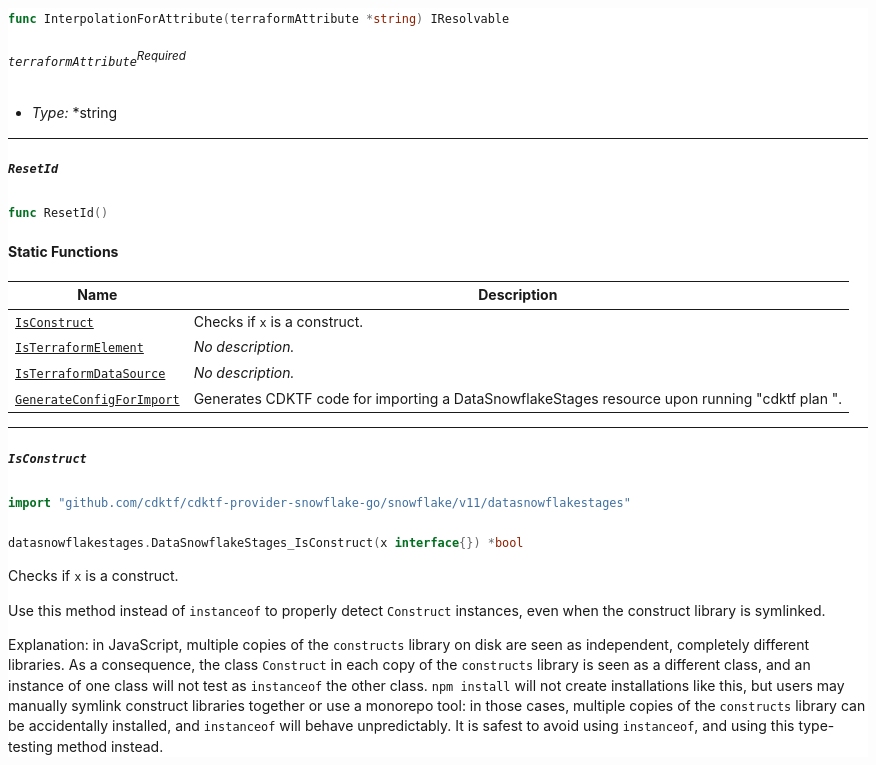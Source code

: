 ```go
func InterpolationForAttribute(terraformAttribute *string) IResolvable
```

###### `terraformAttribute`<sup>Required</sup> <a name="terraformAttribute" id="@cdktf/provider-snowflake.dataSnowflakeStages.DataSnowflakeStages.interpolationForAttribute.parameter.terraformAttribute"></a>

- *Type:* *string

---

##### `ResetId` <a name="ResetId" id="@cdktf/provider-snowflake.dataSnowflakeStages.DataSnowflakeStages.resetId"></a>

```go
func ResetId()
```

#### Static Functions <a name="Static Functions" id="Static Functions"></a>

| **Name** | **Description** |
| --- | --- |
| <code><a href="#@cdktf/provider-snowflake.dataSnowflakeStages.DataSnowflakeStages.isConstruct">IsConstruct</a></code> | Checks if `x` is a construct. |
| <code><a href="#@cdktf/provider-snowflake.dataSnowflakeStages.DataSnowflakeStages.isTerraformElement">IsTerraformElement</a></code> | *No description.* |
| <code><a href="#@cdktf/provider-snowflake.dataSnowflakeStages.DataSnowflakeStages.isTerraformDataSource">IsTerraformDataSource</a></code> | *No description.* |
| <code><a href="#@cdktf/provider-snowflake.dataSnowflakeStages.DataSnowflakeStages.generateConfigForImport">GenerateConfigForImport</a></code> | Generates CDKTF code for importing a DataSnowflakeStages resource upon running "cdktf plan <stack-name>". |

---

##### `IsConstruct` <a name="IsConstruct" id="@cdktf/provider-snowflake.dataSnowflakeStages.DataSnowflakeStages.isConstruct"></a>

```go
import "github.com/cdktf/cdktf-provider-snowflake-go/snowflake/v11/datasnowflakestages"

datasnowflakestages.DataSnowflakeStages_IsConstruct(x interface{}) *bool
```

Checks if `x` is a construct.

Use this method instead of `instanceof` to properly detect `Construct`
instances, even when the construct library is symlinked.

Explanation: in JavaScript, multiple copies of the `constructs` library on
disk are seen as independent, completely different libraries. As a
consequence, the class `Construct` in each copy of the `constructs` library
is seen as a different class, and an instance of one class will not test as
`instanceof` the other class. `npm install` will not create installations
like this, but users may manually symlink construct libraries together or
use a monorepo tool: in those cases, multiple copies of the `constructs`
library can be accidentally installed, and `instanceof` will behave
unpredictably. It is safest to avoid using `instanceof`, and using
this type-testing method instead.
